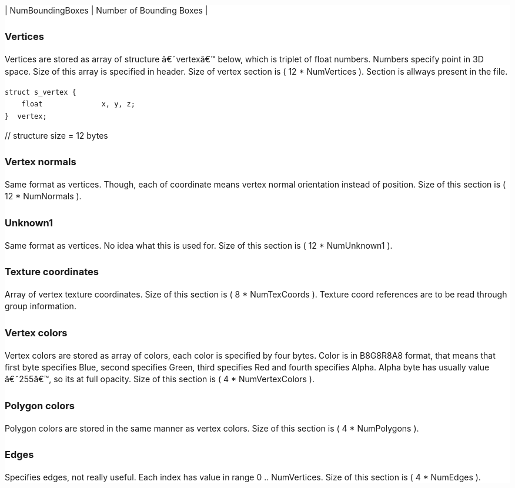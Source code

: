 | NumBoundingBoxes | Number of Bounding Boxes |

  

### Vertices

Vertices are stored as array of structure â€˜vertexâ€™ below, which is triplet of float numbers. Numbers specify point in 3D space. Size of this array is specified in header. Size of vertex section is ( 12 \* NumVertices ). Section is allways present in the file.

`struct s_vertex {`  
`    float              x, y, z;`  
`}  vertex;`

// structure size = 12 bytes

  

### Vertex normals

Same format as vertices. Though, each of coordinate means vertex normal orientation instead of position. Size of this section is ( 12 \* NumNormals ).

  

### Unknown1

Same format as vertices. No idea what this is used for. Size of this section is ( 12 \* NumUnknown1 ).

  

### Texture coordinates

Array of vertex texture coordinates. Size of this section is ( 8 \* NumTexCoords ). Texture coord references are to be read through group information.

  

### Vertex colors

Vertex colors are stored as array of colors, each color is specified by four bytes. Color is in B8G8R8A8 format, that means that first byte specifies Blue, second specifies Green, third specifies Red and fourth specifies Alpha. Alpha byte has usually value â€˜255â€™, so its at full opacity. Size of this section is ( 4 \* NumVertexColors ).

  

### Polygon colors

Polygon colors are stored in the same manner as vertex colors. Size of this section is ( 4 \* NumPolygons ).

  

### Edges

Specifies edges, not really useful. Each index has value in range 0 .. NumVertices. Size of this section is ( 4 \* NumEdges ).
